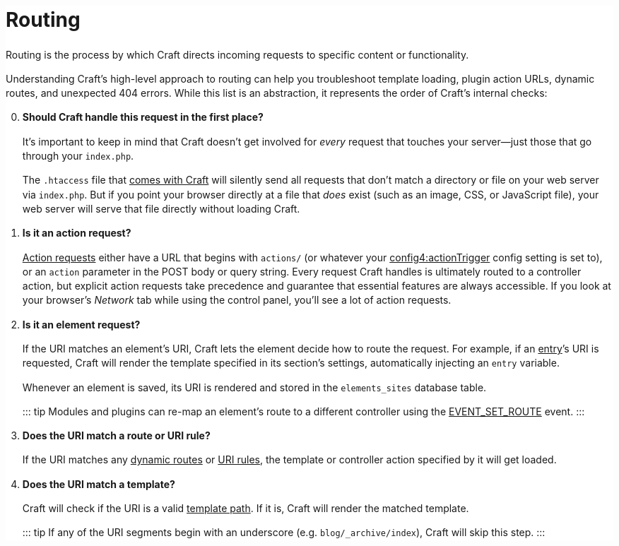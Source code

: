 # Routing

Routing is the process by which Craft directs incoming requests to specific content or functionality.

Understanding Craft’s high-level approach to routing can help you troubleshoot template loading, plugin action URLs, dynamic routes, and unexpected 404 errors. While this list is an abstraction, it represents the order of Craft’s internal checks:

0. **Should Craft handle this request in the first place?**

    It’s important to keep in mind that Craft doesn’t get involved for *every* request that touches your server—just those that go through your `index.php`.

    The `.htaccess` file that [comes with Craft](https://github.com/craftcms/craft/blob/master/web/.htaccess) will silently send all requests that don’t match a directory or file on your web server via `index.php`. But if you point your browser directly at a file that *does* exist (such as an image, CSS, or JavaScript file), your web server will serve that file directly without loading Craft.

1. **Is it an action request?**

    [Action requests](./dev/controller-actions.md) either have a URL that begins with `actions/` (or whatever your <config4:actionTrigger> config setting is set to), or an `action` parameter in the POST body or query string. Every request Craft handles is ultimately routed to a controller action, but explicit action requests take precedence and guarantee that essential features are always accessible. If you look at your browser’s _Network_ tab while using the control panel, you’ll see a lot of action requests.

2. **Is it an element request?**

    If the URI matches an element’s URI, Craft lets the element decide how to route the request. For example, if an [entry](entries.md)’s URI is requested, Craft will render the template specified in its section’s settings, automatically injecting an `entry` variable.

    Whenever an element is saved, its URI is rendered and stored in the `elements_sites` database table.

    ::: tip
    Modules and plugins can re-map an element’s route to a different controller using the [EVENT_SET_ROUTE](craft4:craft\base\Element::EVENT_SET_ROUTE) event.
    :::

3. **Does the URI match a route or URI rule?**

    If the URI matches any [dynamic routes](#dynamic-routes) or [URI rules](#advanced-routing-with-url-rules), the template or controller action specified by it will get loaded.

4. **Does the URI match a template?**

    Craft will check if the URI is a valid [template path](dev/README.md#template-paths). If it is, Craft will render the matched template.

    ::: tip
    If any of the URI segments begin with an underscore (e.g. `blog/_archive/index`), Craft will skip this step.
    :::
